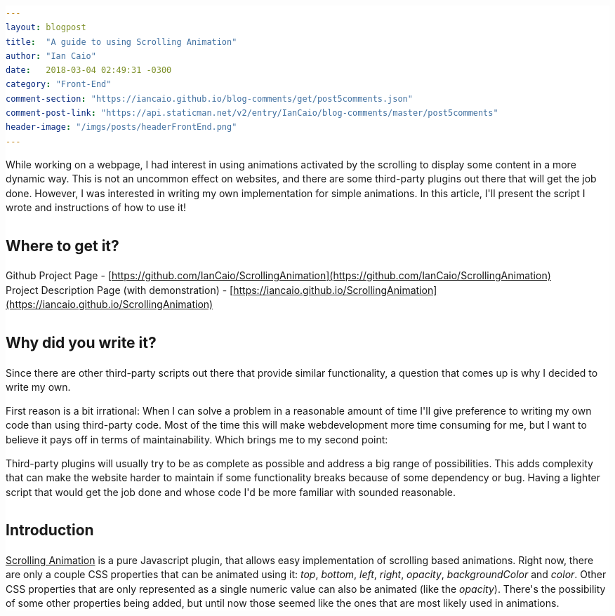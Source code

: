 ```yaml
---
layout: blogpost
title:  "A guide to using Scrolling Animation"
author: "Ian Caio"
date:   2018-03-04 02:49:31 -0300
category: "Front-End"
comment-section: "https://iancaio.github.io/blog-comments/get/post5comments.json"
comment-post-link: "https://api.staticman.net/v2/entry/IanCaio/blog-comments/master/post5comments"
header-image: "/imgs/posts/headerFrontEnd.png"
---
```

While working on a webpage, I had interest in using animations activated by the scrolling
to display some content in a more dynamic way. This is not an uncommon effect on websites, and there
are some third-party plugins out there that will get the job done. However, I was interested
in writing my own implementation for simple animations. In this article, I'll present the script
I wrote and instructions of how to use it!

## Where to get it?

Github Project Page - [https://github.com/IanCaio/ScrollingAnimation](https://github.com/IanCaio/ScrollingAnimation)  
Project Description Page (with demonstration) - [https://iancaio.github.io/ScrollingAnimation](https://iancaio.github.io/ScrollingAnimation)

## Why did you write it?

Since there are other third-party scripts out there that provide similar functionality, a question that comes
up is why I decided to write my own.

First reason is a bit irrational: When I can solve a problem in a reasonable
amount of time I'll give preference to writing my own code than using third-party code. Most of the time this
will make webdevelopment more time consuming for me, but I want to believe it pays off in terms of maintainability.
Which brings me to my second point:

Third-party plugins will usually try to be as complete as possible and address a big range of possibilities.
This adds complexity that can make the website harder to maintain if some functionality breaks because of some
dependency or bug. Having a lighter script that would get the job done and whose code I'd be more familiar with
sounded reasonable.

## Introduction

[Scrolling Animation](https://iancaio.github.io/ScrollingAnimation) is a pure Javascript plugin, that
allows easy implementation of scrolling based animations. Right now, there are only a couple CSS properties
that can be animated using it: _top_, _bottom_, _left_, _right_, _opacity_, _backgroundColor_ and _color_.
Other CSS properties that are only represented as a single numeric value can also be animated (like the _opacity_).
There's the possibility of some other properties being added, but until now those seemed like the ones that are
most likely used in animations.
